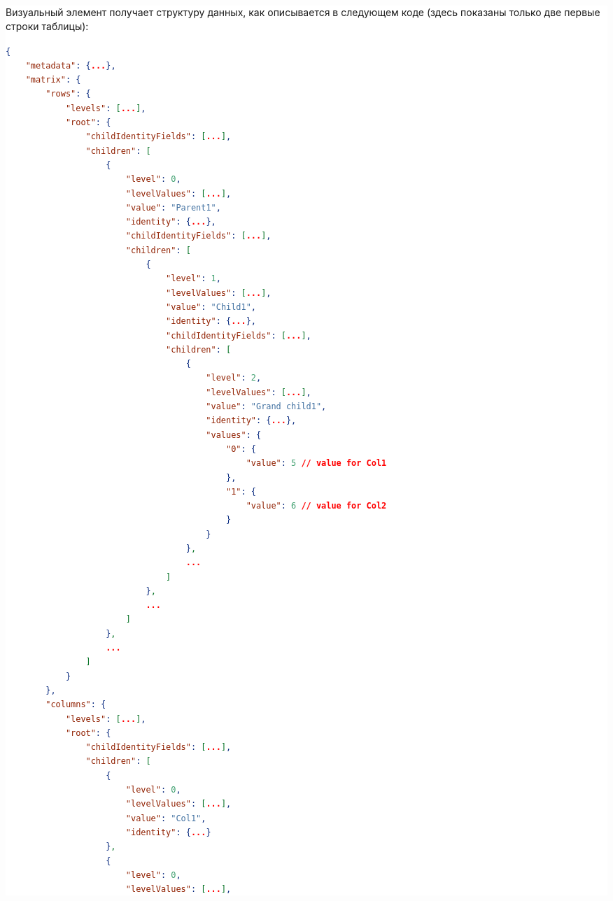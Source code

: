 Визуальный элемент получает структуру данных, как описывается в следующем коде (здесь показаны только две первые строки таблицы):

```json
{
    "metadata": {...},
    "matrix": {
        "rows": {
            "levels": [...],
            "root": {
                "childIdentityFields": [...],
                "children": [
                    {
                        "level": 0,
                        "levelValues": [...],
                        "value": "Parent1",
                        "identity": {...},
                        "childIdentityFields": [...],
                        "children": [
                            {
                                "level": 1,
                                "levelValues": [...],
                                "value": "Child1",
                                "identity": {...},
                                "childIdentityFields": [...],
                                "children": [
                                    {
                                        "level": 2,
                                        "levelValues": [...],
                                        "value": "Grand child1",
                                        "identity": {...},
                                        "values": {
                                            "0": {
                                                "value": 5 // value for Col1
                                            },
                                            "1": {
                                                "value": 6 // value for Col2
                                            }
                                        }
                                    },
                                    ...
                                ]
                            },
                            ...
                        ]
                    },
                    ...
                ]
            }
        },
        "columns": {
            "levels": [...],
            "root": {
                "childIdentityFields": [...],
                "children": [
                    {
                        "level": 0,
                        "levelValues": [...],
                        "value": "Col1",
                        "identity": {...}
                    },
                    {
                        "level": 0,
                        "levelValues": [...],
```